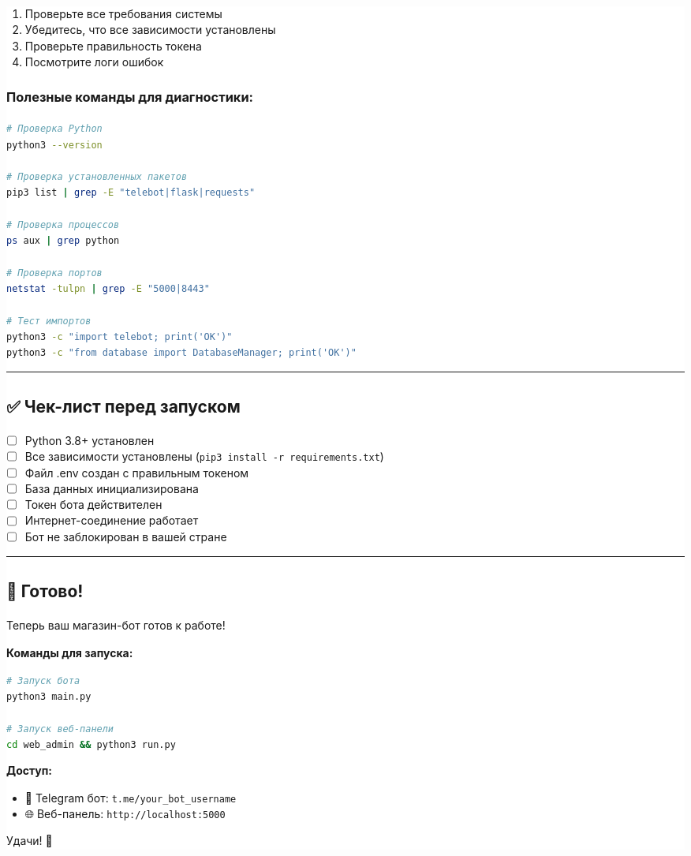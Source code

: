 1. Проверьте все требования системы
2. Убедитесь, что все зависимости установлены
3. Проверьте правильность токена
4. Посмотрите логи ошибок

### Полезные команды для диагностики:
```bash
# Проверка Python
python3 --version

# Проверка установленных пакетов
pip3 list | grep -E "telebot|flask|requests"

# Проверка процессов
ps aux | grep python

# Проверка портов
netstat -tulpn | grep -E "5000|8443"

# Тест импортов
python3 -c "import telebot; print('OK')"
python3 -c "from database import DatabaseManager; print('OK')"
```

---

## ✅ Чек-лист перед запуском

- [ ] Python 3.8+ установлен
- [ ] Все зависимости установлены (`pip3 install -r requirements.txt`)
- [ ] Файл .env создан с правильным токеном
- [ ] База данных инициализирована
- [ ] Токен бота действителен
- [ ] Интернет-соединение работает
- [ ] Бот не заблокирован в вашей стране

---

## 🎉 Готово!

Теперь ваш магазин-бот готов к работе!

**Команды для запуска:**
```bash
# Запуск бота
python3 main.py

# Запуск веб-панели
cd web_admin && python3 run.py
```

**Доступ:**
- 🤖 Telegram бот: `t.me/your_bot_username`
- 🌐 Веб-панель: `http://localhost:5000`

Удачи! 🚀
